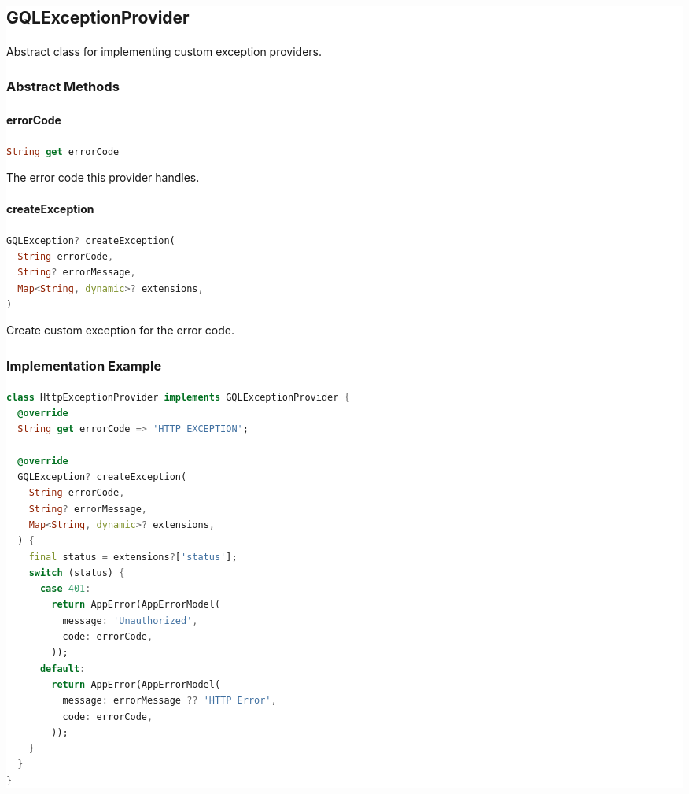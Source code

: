 ## GQLExceptionProvider

Abstract class for implementing custom exception providers.

### Abstract Methods

#### errorCode

```dart
String get errorCode
```

The error code this provider handles.

#### createException

```dart
GQLException? createException(
  String errorCode,
  String? errorMessage,
  Map<String, dynamic>? extensions,
)
```

Create custom exception for the error code.

### Implementation Example

```dart
class HttpExceptionProvider implements GQLExceptionProvider {
  @override
  String get errorCode => 'HTTP_EXCEPTION';
  
  @override
  GQLException? createException(
    String errorCode,
    String? errorMessage,
    Map<String, dynamic>? extensions,
  ) {
    final status = extensions?['status'];
    switch (status) {
      case 401:
        return AppError(AppErrorModel(
          message: 'Unauthorized',
          code: errorCode,
        ));
      default:
        return AppError(AppErrorModel(
          message: errorMessage ?? 'HTTP Error',
          code: errorCode,
        ));
    }
  }
}
```
